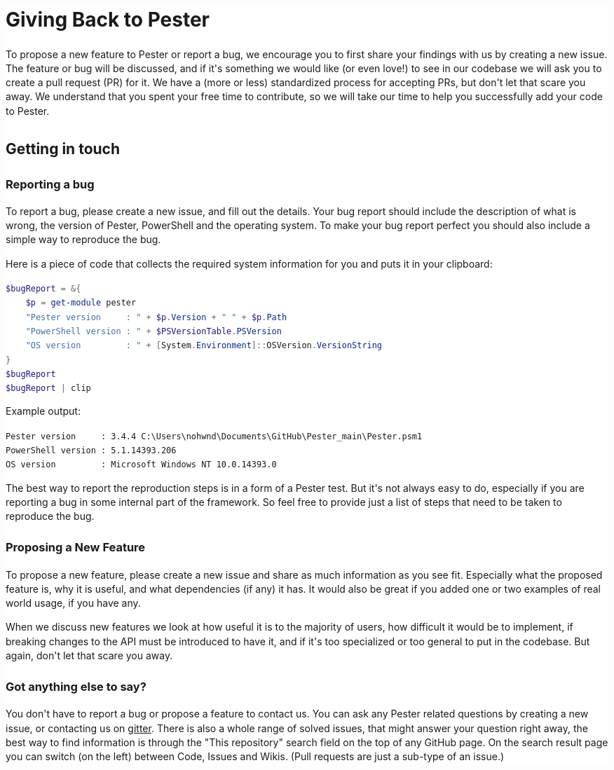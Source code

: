 

# Giving Back to Pester
To propose a new feature to Pester or report a bug, we encourage you to first share your findings with us by creating a new issue.  The feature or bug will be discussed, and if it's something we would like (or even love!) to see in our codebase we will ask you to create a pull request (PR) for it. We have a (more or less) standardized process for accepting PRs, but don't let that scare you away. We understand that you spent your free time to contribute, so we will take our time to help you successfully add your code to Pester.
## Getting in touch
### Reporting a bug
To report a bug, please create a new issue, and fill out the details. Your bug report should include the description of what is wrong, the version of Pester, PowerShell and the operating system. To make your bug report perfect you should also include a simple way to reproduce the bug.

Here is a piece of code that collects the required system information for you and puts it in your clipboard:
```powershell
$bugReport = &{
    $p = get-module pester 
    "Pester version     : " + $p.Version + " " + $p.Path 
    "PowerShell version : " + $PSVersionTable.PSVersion
    "OS version         : " + [System.Environment]::OSVersion.VersionString
}
$bugReport
$bugReport | clip
```

Example output:
```
Pester version     : 3.4.4 C:\Users\nohwnd\Documents\GitHub\Pester_main\Pester.psm1
PowerShell version : 5.1.14393.206
OS version         : Microsoft Windows NT 10.0.14393.0
```

The best way to report the reproduction steps is in a form of a Pester test. But it's not always easy to do, especially if you are reporting a bug in some internal part of the framework. So feel free to provide just a list of steps that need to be taken to reproduce the bug.

### Proposing a New Feature
To propose a new feature, please create a new issue and share as much information as you see fit. Especially what the proposed feature is, why it is useful, and what dependencies (if any) it has. It would also be great if you added one or two examples of real world usage, if you have any. 

When we discuss new features we look at how useful it is to the majority of users, how difficult it would be to implement, if breaking changes to the API must be introduced to have it, and if it's too specialized or too general to put in the codebase. But again, don't let that scare you away.

### Got anything else to say?
You don't have to report a bug or propose a feature to contact us. You can ask any Pester related questions by creating a new issue, or contacting us on [gitter](https://gitter.im/pester/Pester). There is also a whole range of solved issues, that might answer your question right away, the best way to find information is through the "This repository" search field on the top of any GitHub page. On the search result page you can switch (on the left) between Code, Issues and Wikis. (Pull requests are just a sub-type of an issue.)
